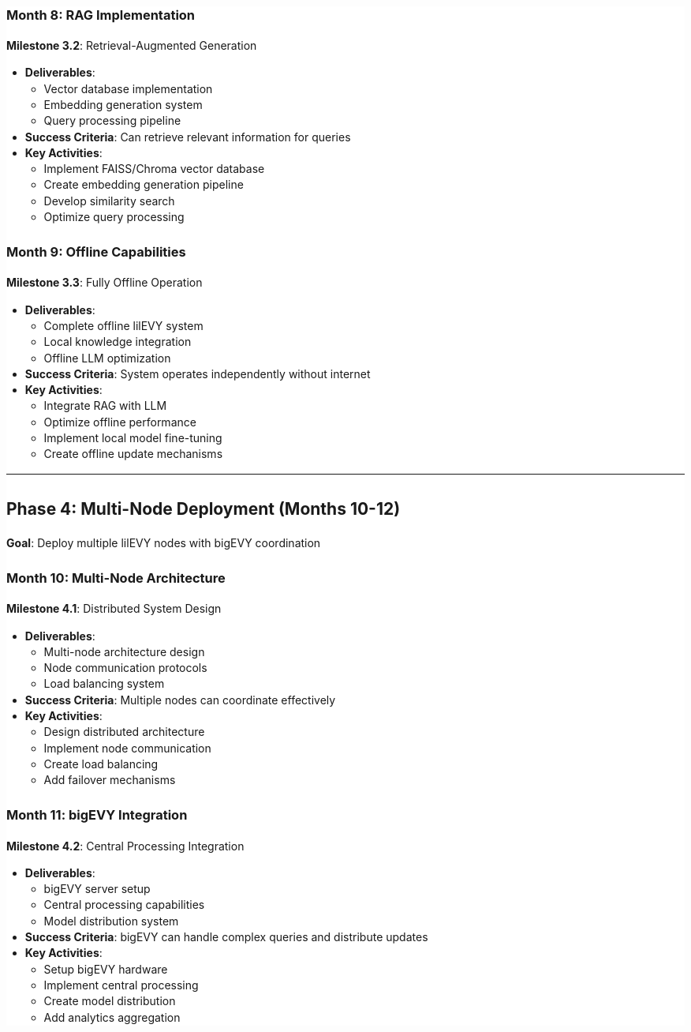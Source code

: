 ### Month 8: RAG Implementation
**Milestone 3.2**: Retrieval-Augmented Generation
- **Deliverables**:
  - Vector database implementation
  - Embedding generation system
  - Query processing pipeline
- **Success Criteria**: Can retrieve relevant information for queries
- **Key Activities**:
  - Implement FAISS/Chroma vector database
  - Create embedding generation pipeline
  - Develop similarity search
  - Optimize query processing

### Month 9: Offline Capabilities
**Milestone 3.3**: Fully Offline Operation
- **Deliverables**:
  - Complete offline lilEVY system
  - Local knowledge integration
  - Offline LLM optimization
- **Success Criteria**: System operates independently without internet
- **Key Activities**:
  - Integrate RAG with LLM
  - Optimize offline performance
  - Implement local model fine-tuning
  - Create offline update mechanisms

---

## Phase 4: Multi-Node Deployment (Months 10-12)
**Goal**: Deploy multiple lilEVY nodes with bigEVY coordination

### Month 10: Multi-Node Architecture
**Milestone 4.1**: Distributed System Design
- **Deliverables**:
  - Multi-node architecture design
  - Node communication protocols
  - Load balancing system
- **Success Criteria**: Multiple nodes can coordinate effectively
- **Key Activities**:
  - Design distributed architecture
  - Implement node communication
  - Create load balancing
  - Add failover mechanisms

### Month 11: bigEVY Integration
**Milestone 4.2**: Central Processing Integration
- **Deliverables**:
  - bigEVY server setup
  - Central processing capabilities
  - Model distribution system
- **Success Criteria**: bigEVY can handle complex queries and distribute updates
- **Key Activities**:
  - Setup bigEVY hardware
  - Implement central processing
  - Create model distribution
  - Add analytics aggregation
